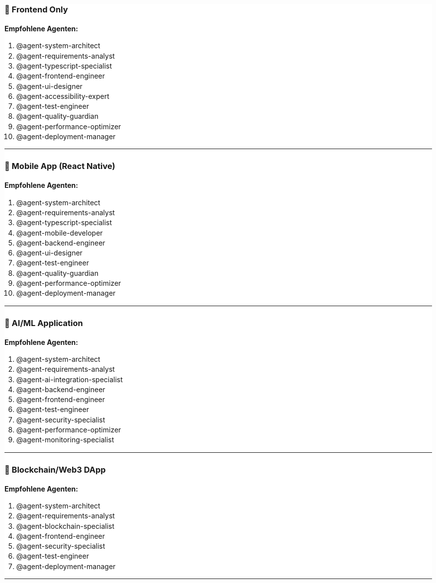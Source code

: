 
### 🎨 Frontend Only
**Empfohlene Agenten:**
1. @agent-system-architect
2. @agent-requirements-analyst
3. @agent-typescript-specialist
4. @agent-frontend-engineer
5. @agent-ui-designer
6. @agent-accessibility-expert
7. @agent-test-engineer
8. @agent-quality-guardian
9. @agent-performance-optimizer
10. @agent-deployment-manager

---

### 📱 Mobile App (React Native)
**Empfohlene Agenten:**
1. @agent-system-architect
2. @agent-requirements-analyst
3. @agent-typescript-specialist
4. @agent-mobile-developer
5. @agent-backend-engineer
6. @agent-ui-designer
7. @agent-test-engineer
8. @agent-quality-guardian
9. @agent-performance-optimizer
10. @agent-deployment-manager

---

### 🤖 AI/ML Application
**Empfohlene Agenten:**
1. @agent-system-architect
2. @agent-requirements-analyst
3. @agent-ai-integration-specialist
4. @agent-backend-engineer
5. @agent-frontend-engineer
6. @agent-test-engineer
7. @agent-security-specialist
8. @agent-performance-optimizer
9. @agent-monitoring-specialist

---

### 🔗 Blockchain/Web3 DApp
**Empfohlene Agenten:**
1. @agent-system-architect
2. @agent-requirements-analyst
3. @agent-blockchain-specialist
4. @agent-frontend-engineer
5. @agent-security-specialist
6. @agent-test-engineer
7. @agent-deployment-manager

---
